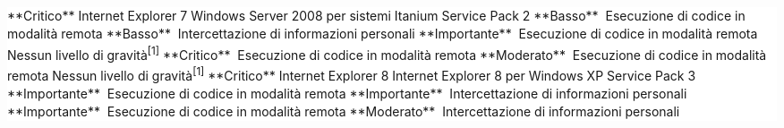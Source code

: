 <td style="border:1px solid black;">
**Critico**
</td>
</tr>
<tr>
<td style="border:1px solid black;">
Internet Explorer 7 Windows Server 2008 per sistemi Itanium Service Pack 2
</td>
<td style="border:1px solid black;">
**Basso**   
Esecuzione di codice in modalità remota
</td>
<td style="border:1px solid black;">
**Basso**   
Intercettazione di informazioni personali
</td>
<td style="border:1px solid black;">
**Importante**   
Esecuzione di codice in modalità remota
</td>
<td style="border:1px solid black;">
Nessun livello di gravità<sup>[1]</sup>
</td>
<td style="border:1px solid black;">
**Critico**   
Esecuzione di codice in modalità remota
</td>
<td style="border:1px solid black;">
**Moderato**   
Esecuzione di codice in modalità remota
</td>
<td style="border:1px solid black;">
Nessun livello di gravità<sup>[1]</sup>
</td>
<td style="border:1px solid black;">
**Critico**
</td>
</tr>
<tr>
<th colspan="9">
Internet Explorer 8
</th>
</tr>
<tr class="alternateRow">
<td style="border:1px solid black;">
Internet Explorer 8 per Windows XP Service Pack 3
</td>
<td style="border:1px solid black;">
**Importante**   
Esecuzione di codice in modalità remota
</td>
<td style="border:1px solid black;">
**Importante**   
Intercettazione di informazioni personali
</td>
<td style="border:1px solid black;">
**Importante**   
Esecuzione di codice in modalità remota
</td>
<td style="border:1px solid black;">
**Moderato**   
Intercettazione di informazioni personali
</td>
<td style="border:1px solid black;">
